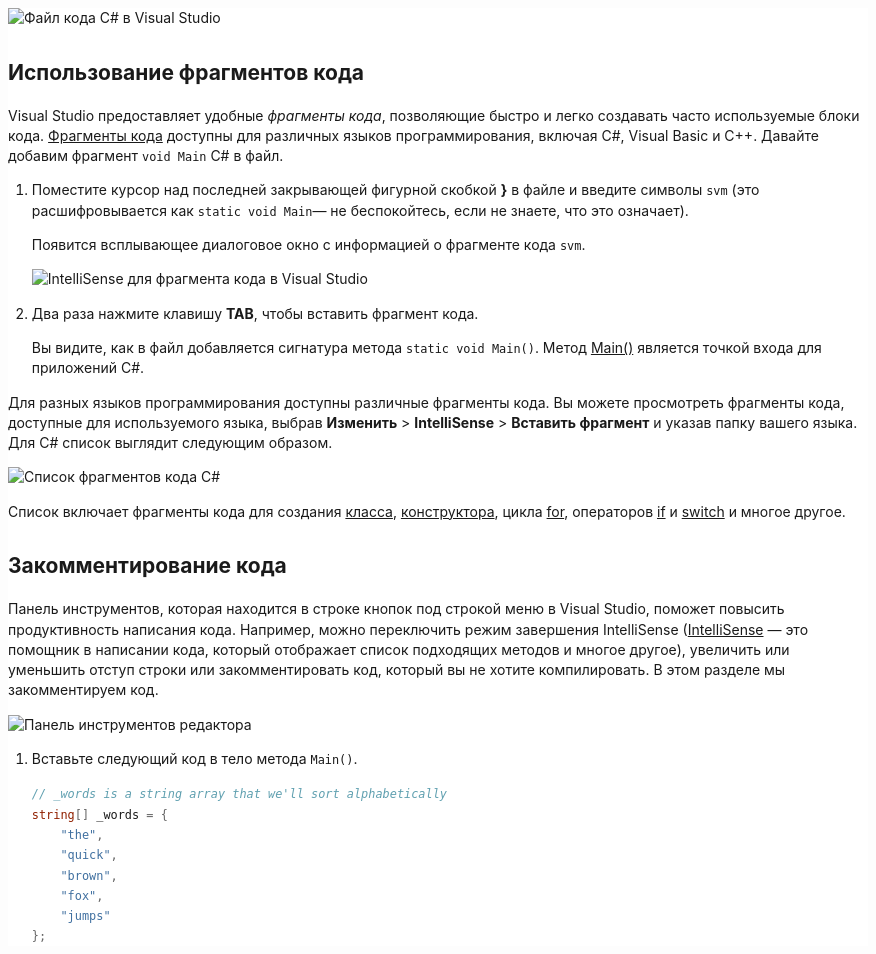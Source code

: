    ![Файл кода C# в Visual Studio](media/quickstart-editor.png)

## <a name="use-code-snippets"></a>Использование фрагментов кода

Visual Studio предоставляет удобные *фрагменты кода*, позволяющие быстро и легко создавать часто используемые блоки кода. [Фрагменты кода](../ide/code-snippets.md) доступны для различных языков программирования, включая C#, Visual Basic и C++. Давайте добавим фрагмент `void Main` C# в файл.

1. Поместите курсор над последней закрывающей фигурной скобкой **}** в файле и введите символы `svm` (это расшифровывается как `static void Main`&mdash; не беспокойтесь, если не знаете, что это означает).

   Появится всплывающее диалоговое окно с информацией о фрагменте кода `svm`.

   ![IntelliSense для фрагмента кода в Visual Studio](media/quickstart-intellisense-snippet.png)

1. Два раза нажмите клавишу **TAB**, чтобы вставить фрагмент кода.

   Вы видите, как в файл добавляется сигнатура метода `static void Main()`. Метод [Main()](/dotnet/csharp/programming-guide/main-and-command-args/) является точкой входа для приложений C#.

Для разных языков программирования доступны различные фрагменты кода. Вы можете просмотреть фрагменты кода, доступные для используемого языка, выбрав **Изменить** > **IntelliSense** > **Вставить фрагмент** и указав папку вашего языка. Для C# список выглядит следующим образом.

![Список фрагментов кода C#](media/quickstart-code-snippet-list.png)

Список включает фрагменты кода для создания [класса](/dotnet/csharp/programming-guide/classes-and-structs/classes), [конструктора](/dotnet/csharp/programming-guide/classes-and-structs/constructors), цикла [for](/dotnet/csharp/language-reference/keywords/for), операторов [if](/dotnet/csharp/language-reference/keywords/if-else) и [switch](/dotnet/csharp/language-reference/keywords/switch) и многое другое.

## <a name="comment-out-code"></a>Закомментирование кода

Панель инструментов, которая находится в строке кнопок под строкой меню в Visual Studio, поможет повысить продуктивность написания кода. Например, можно переключить режим завершения IntelliSense ([IntelliSense](using-intellisense.md) — это помощник в написании кода, который отображает список подходящих методов и многое другое), увеличить или уменьшить отступ строки или закомментировать код, который вы не хотите компилировать. В этом разделе мы закомментируем код.

![Панель инструментов редактора](media/quickstart-editor-toolbar.png)

1. Вставьте следующий код в тело метода `Main()`.

    ```csharp
    // _words is a string array that we'll sort alphabetically
    string[] _words = {
        "the",
        "quick",
        "brown",
        "fox",
        "jumps"
    };
